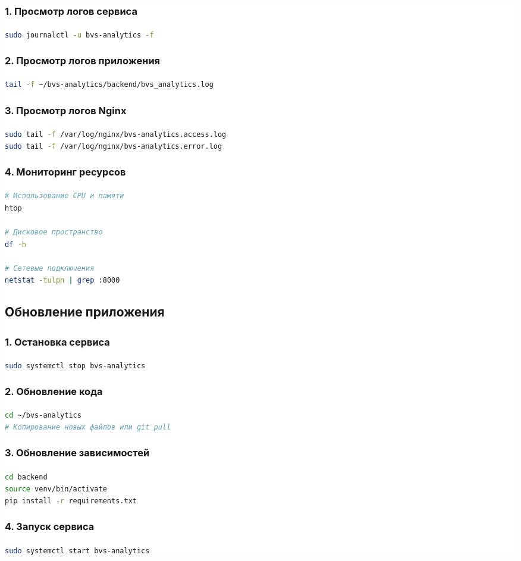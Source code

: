 ### 1. Просмотр логов сервиса
```bash
sudo journalctl -u bvs-analytics -f
```

### 2. Просмотр логов приложения
```bash
tail -f ~/bvs-analytics/backend/bvs_analytics.log
```

### 3. Просмотр логов Nginx
```bash
sudo tail -f /var/log/nginx/bvs-analytics.access.log
sudo tail -f /var/log/nginx/bvs-analytics.error.log
```

### 4. Мониторинг ресурсов
```bash
# Использование CPU и памяти
htop

# Дисковое пространство
df -h

# Сетевые подключения
netstat -tulpn | grep :8000
```

## Обновление приложения

### 1. Остановка сервиса
```bash
sudo systemctl stop bvs-analytics
```

### 2. Обновление кода
```bash
cd ~/bvs-analytics
# Копирование новых файлов или git pull
```

### 3. Обновление зависимостей
```bash
cd backend
source venv/bin/activate
pip install -r requirements.txt
```

### 4. Запуск сервиса
```bash
sudo systemctl start bvs-analytics
```
